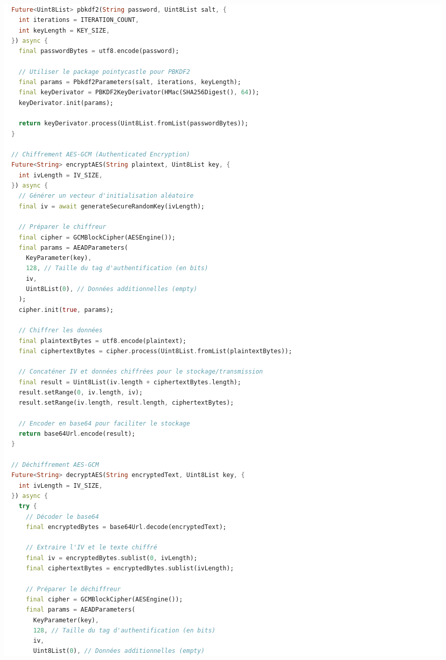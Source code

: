```dart
  Future<Uint8List> pbkdf2(String password, Uint8List salt, {
    int iterations = ITERATION_COUNT,
    int keyLength = KEY_SIZE,
  }) async {
    final passwordBytes = utf8.encode(password);
    
    // Utiliser le package pointycastle pour PBKDF2
    final params = Pbkdf2Parameters(salt, iterations, keyLength);
    final keyDerivator = PBKDF2KeyDerivator(HMac(SHA256Digest(), 64));
    keyDerivator.init(params);
    
    return keyDerivator.process(Uint8List.fromList(passwordBytes));
  }
  
  // Chiffrement AES-GCM (Authenticated Encryption)
  Future<String> encryptAES(String plaintext, Uint8List key, {
    int ivLength = IV_SIZE,
  }) async {
    // Générer un vecteur d'initialisation aléatoire
    final iv = await generateSecureRandomKey(ivLength);
    
    // Préparer le chiffreur
    final cipher = GCMBlockCipher(AESEngine());
    final params = AEADParameters(
      KeyParameter(key),
      128, // Taille du tag d'authentification (en bits)
      iv,
      Uint8List(0), // Données additionnelles (empty)
    );
    cipher.init(true, params);
    
    // Chiffrer les données
    final plaintextBytes = utf8.encode(plaintext);
    final ciphertextBytes = cipher.process(Uint8List.fromList(plaintextBytes));
    
    // Concaténer IV et données chiffrées pour le stockage/transmission
    final result = Uint8List(iv.length + ciphertextBytes.length);
    result.setRange(0, iv.length, iv);
    result.setRange(iv.length, result.length, ciphertextBytes);
    
    // Encoder en base64 pour faciliter le stockage
    return base64Url.encode(result);
  }
  
  // Déchiffrement AES-GCM
  Future<String> decryptAES(String encryptedText, Uint8List key, {
    int ivLength = IV_SIZE,
  }) async {
    try {
      // Décoder le base64
      final encryptedBytes = base64Url.decode(encryptedText);
      
      // Extraire l'IV et le texte chiffré
      final iv = encryptedBytes.sublist(0, ivLength);
      final ciphertextBytes = encryptedBytes.sublist(ivLength);
      
      // Préparer le déchiffreur
      final cipher = GCMBlockCipher(AESEngine());
      final params = AEADParameters(
        KeyParameter(key),
        128, // Taille du tag d'authentification (en bits)
        iv,
        Uint8List(0), // Données additionnelles (empty)
```